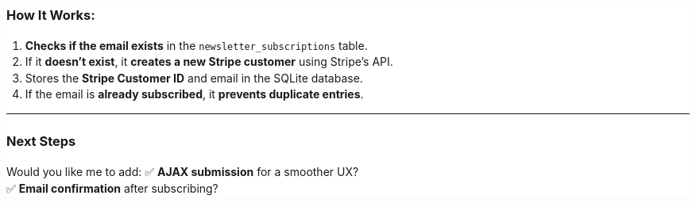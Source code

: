 ### **How It Works:**
1. **Checks if the email exists** in the `newsletter_subscriptions` table.  
2. If it **doesn’t exist**, it **creates a new Stripe customer** using Stripe’s API.  
3. Stores the **Stripe Customer ID** and email in the SQLite database.  
4. If the email is **already subscribed**, it **prevents duplicate entries**.  

---

### **Next Steps**
Would you like me to add:
✅ **AJAX submission** for a smoother UX?  
✅ **Email confirmation** after subscribing?  

